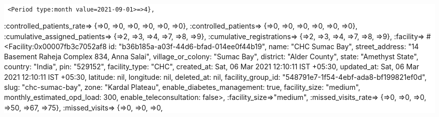      <Period type:month value=2021-09-01>=>4},
   :controlled_patients_rate=>
    {<Period type:month value=2021-04-01>=>0,
     <Period type:month value=2021-05-01>=>0,
     <Period type:month value=2021-06-01>=>0,
     <Period type:month value=2021-07-01>=>0,
     <Period type:month value=2021-08-01>=>0,
     <Period type:month value=2021-09-01>=>0},
   :controlled_patients=>
    {<Period type:month value=2021-04-01>=>0,
     <Period type:month value=2021-05-01>=>0,
     <Period type:month value=2021-06-01>=>0,
     <Period type:month value=2021-07-01>=>0,
     <Period type:month value=2021-08-01>=>0,
     <Period type:month value=2021-09-01>=>0},
   :cumulative_assigned_patients=>
    {<Period type:month value=2021-04-01>=>2,
     <Period type:month value=2021-05-01>=>3,
     <Period type:month value=2021-06-01>=>4,
     <Period type:month value=2021-07-01>=>7,
     <Period type:month value=2021-08-01>=>8,
     <Period type:month value=2021-09-01>=>9},
   :cumulative_registrations=>
    {<Period type:month value=2021-04-01>=>2,
     <Period type:month value=2021-05-01>=>3,
     <Period type:month value=2021-06-01>=>4,
     <Period type:month value=2021-07-01>=>7,
     <Period type:month value=2021-08-01>=>8,
     <Period type:month value=2021-09-01>=>9},
   :facility=>
    #<Facility:0x00007fb3c7052af8
     id: "b36b185a-a03f-44d6-bfad-014ee0f44b19",
     name: "CHC Sumac Bay",
     street_address: "14 Basement Raheja Complex 834, Anna Salai",
     village_or_colony: "Sumac Bay",
     district: "Alder County",
     state: "Amethyst State",
     country: "India",
     pin: "529152",
     facility_type: "CHC",
     created_at: Sat, 06 Mar 2021 12:10:11 IST +05:30,
     updated_at: Sat, 06 Mar 2021 12:10:11 IST +05:30,
     latitude: nil,
     longitude: nil,
     deleted_at: nil,
     facility_group_id: "548791e7-1f54-4ebf-ada8-bf199821ef0d",
     slug: "chc-sumac-bay",
     zone: "Kardal Plateau",
     enable_diabetes_management: true,
     facility_size: "medium",
     monthly_estimated_opd_load: 300,
     enable_teleconsultation: false>,
   :facility_size=>"medium",
   :missed_visits_rate=>
    {<Period type:month value=2021-04-01>=>0,
     <Period type:month value=2021-05-01>=>0,
     <Period type:month value=2021-06-01>=>0,
     <Period type:month value=2021-07-01>=>50,
     <Period type:month value=2021-08-01>=>67,
     <Period type:month value=2021-09-01>=>75},
   :missed_visits=>
    {<Period type:month value=2021-04-01>=>0,
     <Period type:month value=2021-05-01>=>0,
     <Period type:month value=2021-06-01>=>0,